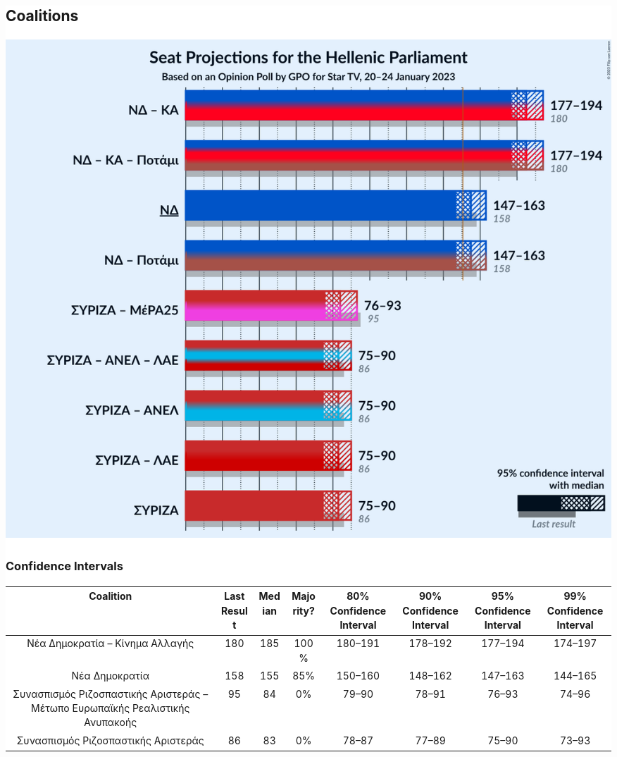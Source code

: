 
## Coalitions

![Graph with coalitions seats not yet produced](2023-01-24-GPO-coalitions-seats.png "Coalitions Seats")

### Confidence Intervals

| Coalition | Last Result | Median | Majority? | 80% Confidence Interval | 90% Confidence Interval | 95% Confidence Interval | 99% Confidence Interval |
|:---------:|:-----------:|:------:|:---------:|:-----------------------:|:-----------------------:|:-----------------------:|:-----------------------:|
| Νέα Δημοκρατία – Κίνημα Αλλαγής | 180 | 185 | 100% | 180–191 | 178–192 | 177–194 | 174–197 |
| Νέα Δημοκρατία | 158 | 155 | 85% | 150–160 | 148–162 | 147–163 | 144–165 |
| Συνασπισμός Ριζοσπαστικής Αριστεράς – Μέτωπο Ευρωπαϊκής Ρεαλιστικής Ανυπακοής | 95 | 84 | 0% | 79–90 | 78–91 | 76–93 | 74–96 |
| Συνασπισμός Ριζοσπαστικής Αριστεράς | 86 | 83 | 0% | 78–87 | 77–89 | 75–90 | 73–93 |
